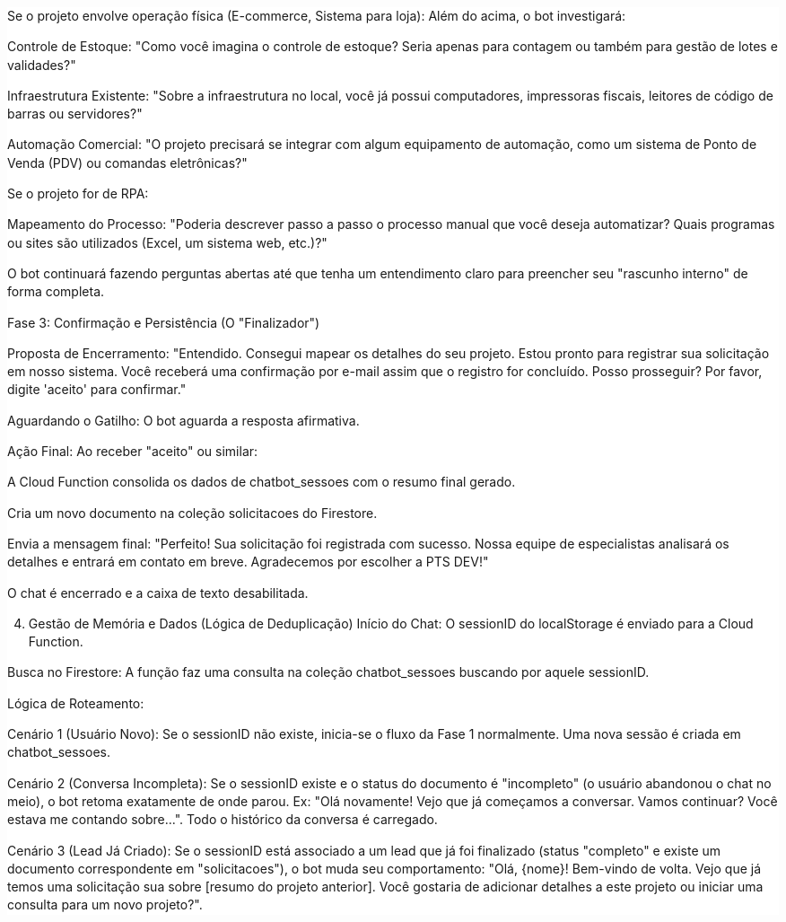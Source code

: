 Se o projeto envolve operação física (E-commerce, Sistema para loja): Além do acima, o bot investigará:

Controle de Estoque: "Como você imagina o controle de estoque? Seria apenas para contagem ou também para gestão de lotes e validades?"

Infraestrutura Existente: "Sobre a infraestrutura no local, você já possui computadores, impressoras fiscais, leitores de código de barras ou servidores?"

Automação Comercial: "O projeto precisará se integrar com algum equipamento de automação, como um sistema de Ponto de Venda (PDV) ou comandas eletrônicas?"

Se o projeto for de RPA:

Mapeamento do Processo: "Poderia descrever passo a passo o processo manual que você deseja automatizar? Quais programas ou sites são utilizados (Excel, um sistema web, etc.)?"

O bot continuará fazendo perguntas abertas até que tenha um entendimento claro para preencher seu "rascunho interno" de forma completa.

Fase 3: Confirmação e Persistência (O "Finalizador")

Proposta de Encerramento: "Entendido. Consegui mapear os detalhes do seu projeto. Estou pronto para registrar sua solicitação em nosso sistema. Você receberá uma confirmação por e-mail assim que o registro for concluído. Posso prosseguir? Por favor, digite 'aceito' para confirmar."

Aguardando o Gatilho: O bot aguarda a resposta afirmativa.

Ação Final: Ao receber "aceito" ou similar:

A Cloud Function consolida os dados de chatbot_sessoes com o resumo final gerado.

Cria um novo documento na coleção solicitacoes do Firestore.

Envia a mensagem final: "Perfeito! Sua solicitação foi registrada com sucesso. Nossa equipe de especialistas analisará os detalhes e entrará em contato em breve. Agradecemos por escolher a PTS DEV!"

O chat é encerrado e a caixa de texto desabilitada.

4. Gestão de Memória e Dados (Lógica de Deduplicação)
Início do Chat: O sessionID do localStorage é enviado para a Cloud Function.

Busca no Firestore: A função faz uma consulta na coleção chatbot_sessoes buscando por aquele sessionID.

Lógica de Roteamento:

Cenário 1 (Usuário Novo): Se o sessionID não existe, inicia-se o fluxo da Fase 1 normalmente. Uma nova sessão é criada em chatbot_sessoes.

Cenário 2 (Conversa Incompleta): Se o sessionID existe e o status do documento é "incompleto" (o usuário abandonou o chat no meio), o bot retoma exatamente de onde parou. Ex: "Olá novamente! Vejo que já começamos a conversar. Vamos continuar? Você estava me contando sobre...". Todo o histórico da conversa é carregado.

Cenário 3 (Lead Já Criado): Se o sessionID está associado a um lead que já foi finalizado (status "completo" e existe um documento correspondente em "solicitacoes"), o bot muda seu comportamento: "Olá, {nome}! Bem-vindo de volta. Vejo que já temos uma solicitação sua sobre [resumo do projeto anterior]. Você gostaria de adicionar detalhes a este projeto ou iniciar uma consulta para um novo projeto?".
